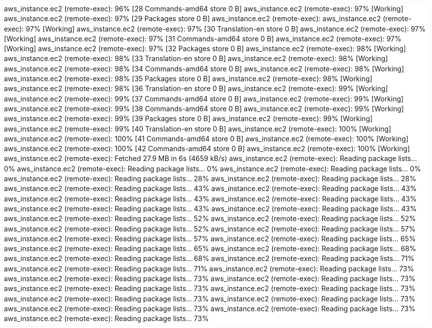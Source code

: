 aws_instance.ec2 (remote-exec): 96% [28 Commands-amd64 store 0 B]
aws_instance.ec2 (remote-exec): 97% [Working]
aws_instance.ec2 (remote-exec): 97% [29 Packages store 0 B]
aws_instance.ec2 (remote-exec): 
aws_instance.ec2 (remote-exec): 97% [Working]
aws_instance.ec2 (remote-exec): 97% [30 Translation-en store 0 B]
aws_instance.ec2 (remote-exec): 97% [Working]
aws_instance.ec2 (remote-exec): 97% [31 Commands-amd64 store 0 B]
aws_instance.ec2 (remote-exec): 97% [Working]
aws_instance.ec2 (remote-exec): 97% [32 Packages store 0 B]
aws_instance.ec2 (remote-exec): 98% [Working]
aws_instance.ec2 (remote-exec): 98% [33 Translation-en store 0 B]
aws_instance.ec2 (remote-exec): 98% [Working]
aws_instance.ec2 (remote-exec): 98% [34 Commands-amd64 store 0 B]
aws_instance.ec2 (remote-exec): 98% [Working]
aws_instance.ec2 (remote-exec): 98% [35 Packages store 0 B]
aws_instance.ec2 (remote-exec): 98% [Working]
aws_instance.ec2 (remote-exec): 98% [36 Translation-en store 0 B]
aws_instance.ec2 (remote-exec): 99% [Working]
aws_instance.ec2 (remote-exec): 99% [37 Commands-amd64 store 0 B]
aws_instance.ec2 (remote-exec): 99% [Working]
aws_instance.ec2 (remote-exec): 99% [38 Commands-amd64 store 0 B]
aws_instance.ec2 (remote-exec): 99% [Working]
aws_instance.ec2 (remote-exec): 99% [39 Packages store 0 B]
aws_instance.ec2 (remote-exec): 99% [Working]
aws_instance.ec2 (remote-exec): 99% [40 Translation-en store 0 B]
aws_instance.ec2 (remote-exec): 100% [Working]
aws_instance.ec2 (remote-exec): 100% [41 Commands-amd64 store 0 B]
aws_instance.ec2 (remote-exec): 100% [Working]
aws_instance.ec2 (remote-exec): 100% [42 Commands-amd64 store 0 B]
aws_instance.ec2 (remote-exec): 100% [Working]
aws_instance.ec2 (remote-exec): Fetched 27.9 MB in 6s (4659 kB/s)
aws_instance.ec2 (remote-exec): Reading package lists... 0%
aws_instance.ec2 (remote-exec): Reading package lists... 0%
aws_instance.ec2 (remote-exec): Reading package lists... 0%
aws_instance.ec2 (remote-exec): Reading package lists... 28%
aws_instance.ec2 (remote-exec): Reading package lists... 28%
aws_instance.ec2 (remote-exec): Reading package lists... 43%
aws_instance.ec2 (remote-exec): Reading package lists... 43%
aws_instance.ec2 (remote-exec): Reading package lists... 43%
aws_instance.ec2 (remote-exec): Reading package lists... 43%
aws_instance.ec2 (remote-exec): Reading package lists... 43%
aws_instance.ec2 (remote-exec): Reading package lists... 43%
aws_instance.ec2 (remote-exec): Reading package lists... 52%
aws_instance.ec2 (remote-exec): Reading package lists... 52%
aws_instance.ec2 (remote-exec): Reading package lists... 52%
aws_instance.ec2 (remote-exec): Reading package lists... 57%
aws_instance.ec2 (remote-exec): Reading package lists... 57%
aws_instance.ec2 (remote-exec): Reading package lists... 65%
aws_instance.ec2 (remote-exec): Reading package lists... 65%
aws_instance.ec2 (remote-exec): Reading package lists... 68%
aws_instance.ec2 (remote-exec): Reading package lists... 68%
aws_instance.ec2 (remote-exec): Reading package lists... 71%
aws_instance.ec2 (remote-exec): Reading package lists... 71%
aws_instance.ec2 (remote-exec): Reading package lists... 73%
aws_instance.ec2 (remote-exec): Reading package lists... 73%
aws_instance.ec2 (remote-exec): Reading package lists... 73%
aws_instance.ec2 (remote-exec): Reading package lists... 73%
aws_instance.ec2 (remote-exec): Reading package lists... 73%
aws_instance.ec2 (remote-exec): Reading package lists... 73%
aws_instance.ec2 (remote-exec): Reading package lists... 73%
aws_instance.ec2 (remote-exec): Reading package lists... 73%
aws_instance.ec2 (remote-exec): Reading package lists... 73%
aws_instance.ec2 (remote-exec): Reading package lists... 73%